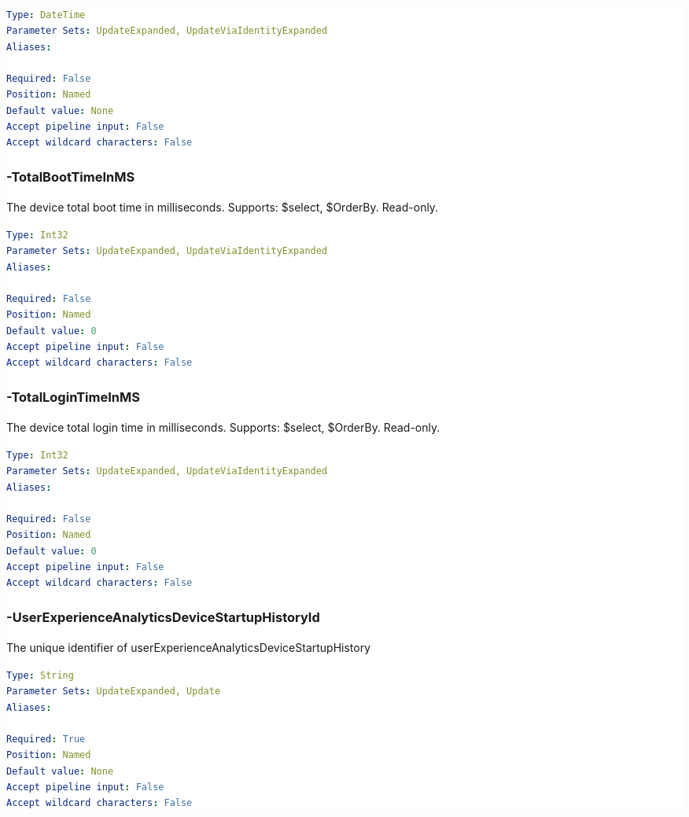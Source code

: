 ```yaml
Type: DateTime
Parameter Sets: UpdateExpanded, UpdateViaIdentityExpanded
Aliases:

Required: False
Position: Named
Default value: None
Accept pipeline input: False
Accept wildcard characters: False
```

### -TotalBootTimeInMS
The device total boot time in milliseconds.
Supports: $select, $OrderBy.
Read-only.

```yaml
Type: Int32
Parameter Sets: UpdateExpanded, UpdateViaIdentityExpanded
Aliases:

Required: False
Position: Named
Default value: 0
Accept pipeline input: False
Accept wildcard characters: False
```

### -TotalLoginTimeInMS
The device total login time in milliseconds.
Supports: $select, $OrderBy.
Read-only.

```yaml
Type: Int32
Parameter Sets: UpdateExpanded, UpdateViaIdentityExpanded
Aliases:

Required: False
Position: Named
Default value: 0
Accept pipeline input: False
Accept wildcard characters: False
```

### -UserExperienceAnalyticsDeviceStartupHistoryId
The unique identifier of userExperienceAnalyticsDeviceStartupHistory

```yaml
Type: String
Parameter Sets: UpdateExpanded, Update
Aliases:

Required: True
Position: Named
Default value: None
Accept pipeline input: False
Accept wildcard characters: False
```
